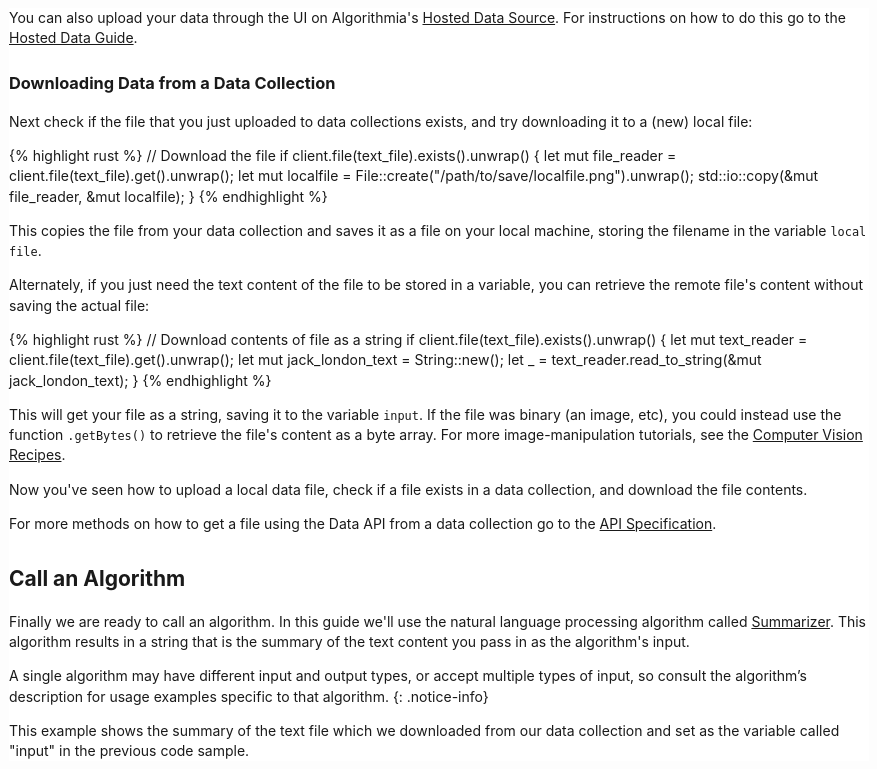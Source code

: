 You can also upload your data through the UI on Algorithmia's [Hosted Data Source](/data/hosted). For instructions on how to do this go to the [Hosted Data Guide]({{site.baseurl}}/data/hosted).

### Downloading Data from a Data Collection

Next check if the file that you just uploaded to data collections exists, and try downloading it to a (new) local file:

{% highlight rust %}
// Download the file
if client.file(text_file).exists().unwrap() {
	let mut file_reader = client.file(text_file).get().unwrap();
	let mut localfile = File::create("/path/to/save/localfile.png").unwrap();
	std::io::copy(&mut file_reader, &mut localfile);
}
{% endhighlight %}

This copies the file from your data collection and saves it as a file on your local machine, storing the filename in the variable `localfile`.

Alternately, if you just need the text content of the file to be stored in a variable, you can retrieve the remote file's content without saving the actual file:

{% highlight rust %}
// Download contents of file as a string
if client.file(text_file).exists().unwrap() {
	let mut text_reader = client.file(text_file).get().unwrap();
	let mut jack_london_text = String::new();
	let _ = text_reader.read_to_string(&mut jack_london_text);
}
{% endhighlight %}

This will get your file as a string, saving it to the variable `input`.  If the file was binary (an image, etc), you could instead use the function `.getBytes()` to retrieve the file's content as a byte array. For more image-manipulation tutorials, see the [Computer Vision Recipes]({{site.baseurl}}/tutorials/recipes/#computer-vision).

Now you've seen how to upload a local data file, check if a file exists in a data collection, and download the file contents.

For more methods on how to get a file using the Data API from a data collection go to the [API Specification](http://docs.algorithmia.com/#getting-a-file).

## Call an Algorithm

Finally we are ready to call an algorithm. In this guide we'll use the natural language processing algorithm called [Summarizer](https://algorithmia.com/algorithms/nlp/Summarizer). This algorithm results in a string that is the summary of the text content you pass in as the algorithm's input.

A single algorithm may have different input and output types, or accept multiple types of input, so consult the algorithm’s description for usage examples specific to that algorithm.
{: .notice-info}

This example shows the summary of the text file which we downloaded from our data collection and set as the variable called "input" in the previous code sample.
